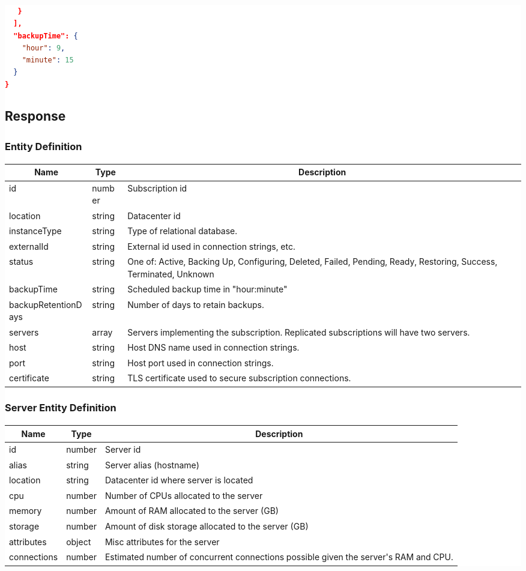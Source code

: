 ```json
   }
  ],
  "backupTime": {
    "hour": 9,
    "minute": 15
  }
}
```


## Response

### Entity Definition

| Name | Type | Description |
| --- | --- | --- |
| id | number | Subscription id |
| location | string | Datacenter id |
| instanceType | string | Type of relational database. |
| externalId | string | External id used in connection strings, etc. |
| status | string | One of: Active, Backing Up, Configuring, Deleted, Failed, Pending, Ready, Restoring, Success, Terminated, Unknown |
| backupTime | string | Scheduled backup time in "hour:minute" |
| backupRetentionDays | string | Number of days to retain backups. |
| servers | array | Servers implementing the subscription. Replicated subscriptions will have two servers. |
| host | string | Host DNS name used in connection strings. |
| port | string | Host port used in connection strings. |
| certificate | string | TLS certificate used to secure subscription connections. |

### Server Entity Definition

| Name | Type | Description |
| --- | --- | --- |
| id | number | Server id |
| alias | string | Server alias (hostname) |
| location | string | Datacenter id where server is located |
| cpu | number | Number of CPUs allocated to the server |
| memory | number | Amount of RAM allocated to the server (GB) |
| storage | number | Amount of disk storage allocated to the server (GB) |
| attributes | object | Misc attributes for the server |
| connections | number | Estimated number of concurrent connections possible given the server's RAM and CPU. |
